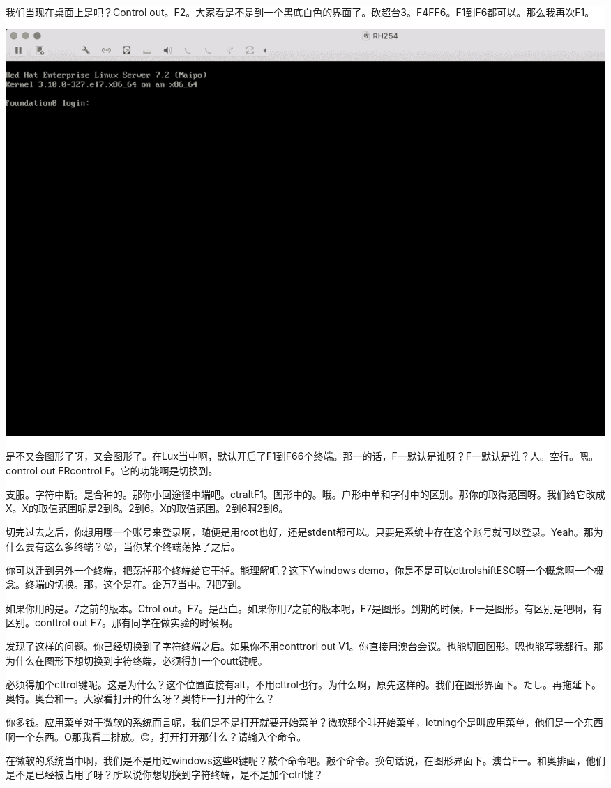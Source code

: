 我们当现在桌面上是吧？Control out。F2。大家看是不是到一个黑底白色的界面了。砍超台3。F4FF6。F1到F6都可以。那么我再次F1。



![](img/04a46a48b0596729c8bdfe675d420057_44.png)

是不又会图形了呀，又会图形了。在Lux当中啊，默认开启了F1到F66个终端。那一的话，F一默认是谁呀？F一默认是谁？人。空行。嗯。control out FRcontrol F。它的功能啊是切换到。

支服。字符中断。是合种的。那你小回途径中端吧。ctraltF1。图形中的。哦。户形中单和字付中的区别。那你的取得范围呀。我们给它改成X。X的取值范围呢是2到6。2到6。X的取值范围。2到6啊2到6。

切完过去之后，你想用哪一个账号来登录啊，随便是用root也好，还是stdent都可以。只要是系统中存在这个账号就可以登录。Yeah。那为什么要有这么多终端？😡，当你某个终端荡掉了之后。

你可以迁到另外一个终端，把荡掉那个终端给它干掉。能理解吧？这下Ywindows demo，你是不是可以cttrolshiftESC呀一个概念啊一个概念。终端的切换。那，这个是在。企万7当中。7把7到。

如果你用的是。7之前的版本。Ctrol out。F7。是凸血。如果你用7之前的版本呢，F7是图形。到期的时候，F一是图形。有区别是吧啊，有区别。conttrol out F7。那有同学在做实验的时候啊。

发现了这样的问题。你已经切换到了字符终端之后。如果你不用conttrorl out V1。你直接用澳台会议。也能切回图形。嗯也能写我都行。那为什么在图形下想切换到字符终端，必须得加一个outt键呢。

必须得加个cttrol键呢。这是为什么？这个位置直接有alt，不用cttrol也行。为什么啊，原先这样的。我们在图形界面下。たし。再拖延下。奥特。奥台和一。大家看打开的什么呀？奥特F一打开的什么？

你多钱。应用菜单对于微软的系统而言呢，我们是不是打开就要开始菜单？微软那个叫开始菜单，letning个是叫应用菜单，他们是一个东西啊一个东西。O那我看二排放。😊，打开打开那什么？请输入个命令。

在微软的系统当中啊，我们是不是用过windows这些R键呢？敲个命令吧。敲个命令。换句话说，在图形界面下。澳台F一。和奥排画，他们是不是已经被占用了呀？所以说你想切换到字符终端，是不是加个ctrl键？
